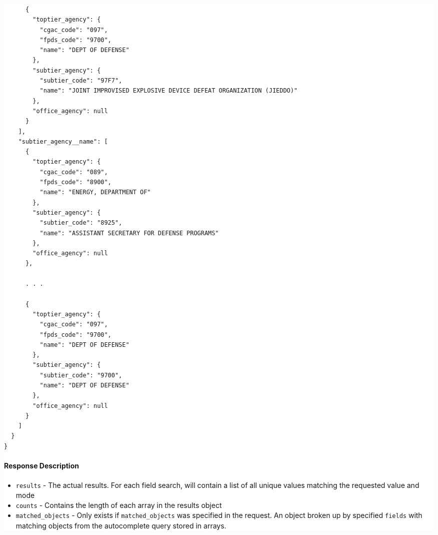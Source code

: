 ```
      {
        "toptier_agency": {
          "cgac_code": "097",
          "fpds_code": "9700",
          "name": "DEPT OF DEFENSE"
        },
        "subtier_agency": {
          "subtier_code": "97F7",
          "name": "JOINT IMPROVISED EXPLOSIVE DEVICE DEFEAT ORGANIZATION (JIEDDO)"
        },
        "office_agency": null
      }
    ],
    "subtier_agency__name": [
      {
        "toptier_agency": {
          "cgac_code": "089",
          "fpds_code": "8900",
          "name": "ENERGY, DEPARTMENT OF"
        },
        "subtier_agency": {
          "subtier_code": "8925",
          "name": "ASSISTANT SECRETARY FOR DEFENSE PROGRAMS"
        },
        "office_agency": null
      },

      . . .

      {
        "toptier_agency": {
          "cgac_code": "097",
          "fpds_code": "9700",
          "name": "DEPT OF DEFENSE"
        },
        "subtier_agency": {
          "subtier_code": "9700",
          "name": "DEPT OF DEFENSE"
        },
        "office_agency": null
      }
    ]
  }
}
```

#### Response Description
  * `results` - The actual results. For each field search, will contain a list of all unique values matching the requested value and mode
  * `counts` - Contains the length of each array in the results object
  * `matched_objects` - Only exists if `matched_objects` was specified in the request. An object broken up by specified `fields` with matching objects from the autocomplete query stored in arrays.
